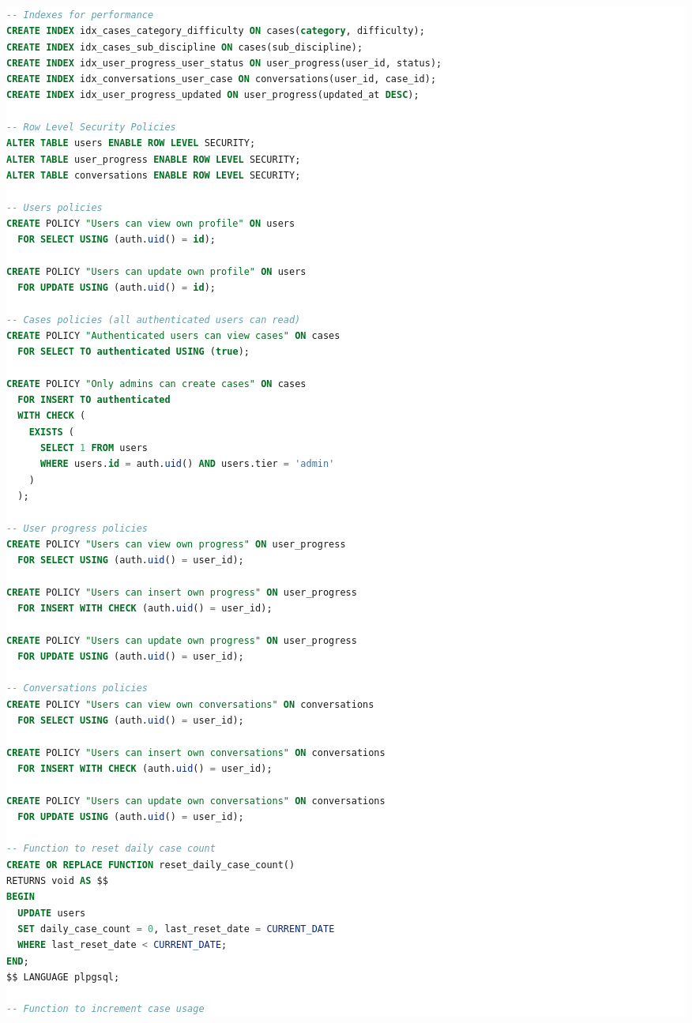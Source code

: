 ```sql
-- Indexes for performance
CREATE INDEX idx_cases_category_difficulty ON cases(category, difficulty);
CREATE INDEX idx_cases_sub_discipline ON cases(sub_discipline);
CREATE INDEX idx_user_progress_user_status ON user_progress(user_id, status);
CREATE INDEX idx_conversations_user_case ON conversations(user_id, case_id);
CREATE INDEX idx_user_progress_updated ON user_progress(updated_at DESC);

-- Row Level Security Policies
ALTER TABLE users ENABLE ROW LEVEL SECURITY;
ALTER TABLE user_progress ENABLE ROW LEVEL SECURITY;
ALTER TABLE conversations ENABLE ROW LEVEL SECURITY;

-- Users policies
CREATE POLICY "Users can view own profile" ON users
  FOR SELECT USING (auth.uid() = id);

CREATE POLICY "Users can update own profile" ON users
  FOR UPDATE USING (auth.uid() = id);

-- Cases policies (all authenticated users can read)
CREATE POLICY "Authenticated users can view cases" ON cases
  FOR SELECT TO authenticated USING (true);

CREATE POLICY "Only admins can create cases" ON cases
  FOR INSERT TO authenticated 
  WITH CHECK (
    EXISTS (
      SELECT 1 FROM users 
      WHERE users.id = auth.uid() AND users.tier = 'admin'
    )
  );

-- User progress policies
CREATE POLICY "Users can view own progress" ON user_progress
  FOR SELECT USING (auth.uid() = user_id);

CREATE POLICY "Users can insert own progress" ON user_progress
  FOR INSERT WITH CHECK (auth.uid() = user_id);

CREATE POLICY "Users can update own progress" ON user_progress
  FOR UPDATE USING (auth.uid() = user_id);

-- Conversations policies
CREATE POLICY "Users can view own conversations" ON conversations
  FOR SELECT USING (auth.uid() = user_id);

CREATE POLICY "Users can insert own conversations" ON conversations
  FOR INSERT WITH CHECK (auth.uid() = user_id);

CREATE POLICY "Users can update own conversations" ON conversations
  FOR UPDATE USING (auth.uid() = user_id);

-- Function to reset daily case count
CREATE OR REPLACE FUNCTION reset_daily_case_count()
RETURNS void AS $$
BEGIN
  UPDATE users 
  SET daily_case_count = 0, last_reset_date = CURRENT_DATE
  WHERE last_reset_date < CURRENT_DATE;
END;
$$ LANGUAGE plpgsql;

-- Function to increment case usage
```